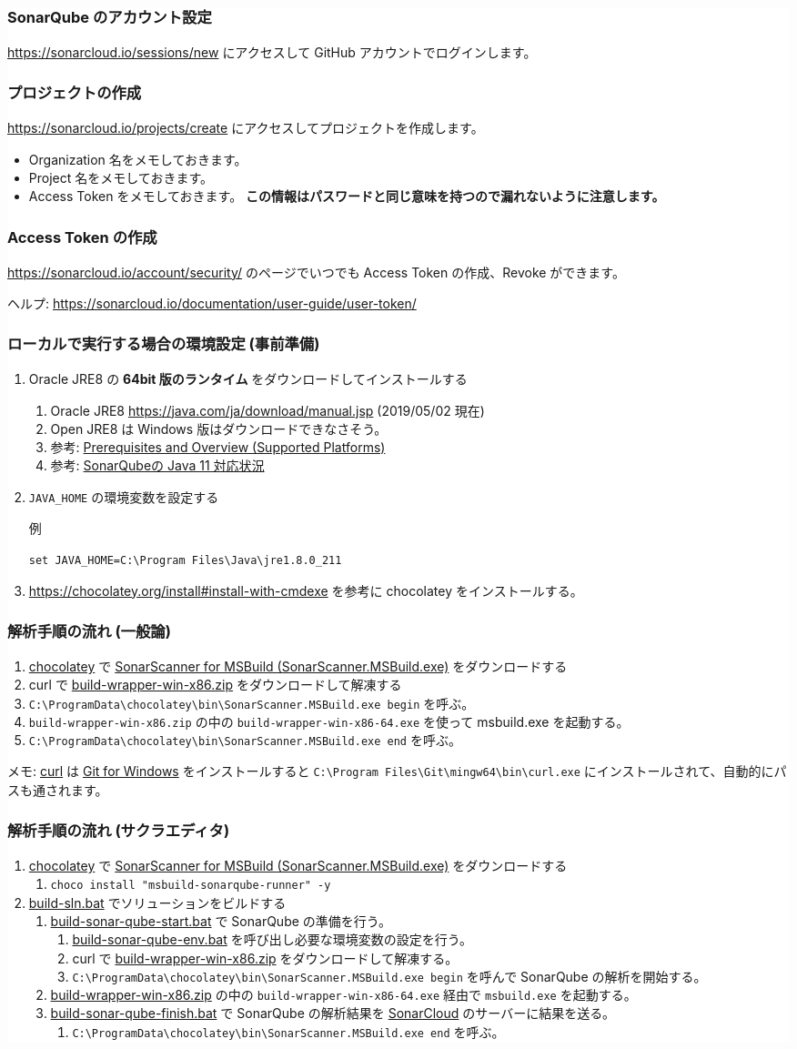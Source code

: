 ### SonarQube のアカウント設定

https://sonarcloud.io/sessions/new にアクセスして GitHub アカウントでログインします。

### プロジェクトの作成

https://sonarcloud.io/projects/create にアクセスしてプロジェクトを作成します。

- Organization 名をメモしておきます。
- Project 名をメモしておきます。
- Access Token をメモしておきます。 
**この情報はパスワードと同じ意味を持つので漏れないように注意します。**

### Access Token の作成

https://sonarcloud.io/account/security/ のページでいつでも Access Token の作成、Revoke ができます。

ヘルプ: https://sonarcloud.io/documentation/user-guide/user-token/

### ローカルで実行する場合の環境設定 (事前準備)

1. Oracle JRE8 の **64bit 版のランタイム** をダウンロードしてインストールする
    1. Oracle JRE8 https://java.com/ja/download/manual.jsp (2019/05/02 現在)
    1. Open JRE8 は Windows 版はダウンロードできなさそう。
    1. 参考: [Prerequisites and Overview (Supported Platforms)](https://docs.sonarqube.org/latest/requirements/requirements/#header-3)
    1. 参考: [SonarQubeの Java 11 対応状況](https://qiita.com/hayao_k/items/2cd81161f8dffd3a178b)

1. `JAVA_HOME` の環境変数を設定する

	例

	`set JAVA_HOME=C:\Program Files\Java\jre1.8.0_211`

1. https://chocolatey.org/install#install-with-cmdexe を参考に chocolatey をインストールする。

### 解析手順の流れ (一般論)

1. [chocolatey] で [SonarScanner for MSBuild (SonarScanner.MSBuild.exe)][SonarScanner for MSBuild (SonarScanner.MSBuild.exe)] をダウンロードする
1. curl で [build-wrapper-win-x86.zip] をダウンロードして解凍する
1. `C:\ProgramData\chocolatey\bin\SonarScanner.MSBuild.exe begin` を呼ぶ。
1. `build-wrapper-win-x86.zip` の中の `build-wrapper-win-x86-64.exe` を使って msbuild.exe を起動する。
1. `C:\ProgramData\chocolatey\bin\SonarScanner.MSBuild.exe end` を呼ぶ。

メモ: [curl] は [Git for Windows] をインストールすると `C:\Program Files\Git\mingw64\bin\curl.exe` にインストールされて、自動的にパスも通されます。

### 解析手順の流れ (サクラエディタ)

1. [chocolatey] で [SonarScanner for MSBuild (SonarScanner.MSBuild.exe)] をダウンロードする
    1. `choco install "msbuild-sonarqube-runner" -y`
1. [build-sln.bat] でソリューションをビルドする
    1. [build-sonar-qube-start.bat] で SonarQube の準備を行う。
        1. [build-sonar-qube-env.bat] を呼び出し必要な環境変数の設定を行う。
        1. curl で [build-wrapper-win-x86.zip] をダウンロードして解凍する。
        1. `C:\ProgramData\chocolatey\bin\SonarScanner.MSBuild.exe begin` を呼んで SonarQube の解析を開始する。
    1. [build-wrapper-win-x86.zip] の中の `build-wrapper-win-x86-64.exe` 経由で `msbuild.exe` を起動する。
    1. [build-sonar-qube-finish.bat] で SonarQube の解析結果を [SonarCloud] のサーバーに結果を送る。
        1. `C:\ProgramData\chocolatey\bin\SonarScanner.MSBuild.exe end` を呼ぶ。


[sonarsource]: https://www.sonarsource.com/ "SonarSource"
[SonarQube]: https://www.sonarsource.com/products/sonarqube/ "SonarQube"
[SonarCloud]: https://sonarcloud.io/about "SonarCloud"
[SonarScanner for MSBuild (SonarScanner.MSBuild.exe)]: https://docs.sonarqube.org/display/SCAN/Analyzing+with+SonarQube+Scanner+for+MSBuild "SonarScanner for MSBuild (SonarScanner.MSBuild.exe)"
[chocolatey]: https://chocolatey.org/ "chocolatey"
[build-wrapper-win-x86.zip]: https://sonarcloud.io/static/cpp/build-wrapper-win-x86.zip "https://sonarcloud.io/static/cpp/build-wrapper-win-x86.zip"
[Git for Windows]: https://gitforwindows.org/ "Git for Windows"
[curl]: https://curl.haxx.se/download.html "curl"
[build-sln.bat]: build-sln.bat "build-sln.bat"
[build-sonar-qube-env.bat]: build-sonar-qube-env.bat "build-sonar-qube-env.bat"
[build-sonar-qube-start.bat]: build-sonar-qube-start.bat "build-sonar-qube-start.bat"
[build-sonar-qube-finish.bat]: build-sonar-qube-finish.bat "build-sonar-qube-finish.bat"
[azure pipelines の sakura editor のプロジェクト]: https://dev.azure.com/sakuraeditor/sakura "https://dev.azure.com/sakuraeditor/sakura"
[Azure Pipelines の Secret Variable]: https://docs.microsoft.com/en-us/azure/devops/pipelines/process/variables?view=azure-devops&tabs=yaml%2Cbatch&viewFallbackFrom=vsts#secret-variables
[Azure Pipelines の variables]: https://docs.microsoft.com/en-us/azure/devops/pipelines/process/variables?view=azure-devops&tabs=yaml%2Cbatch
[Azure Pipelines の timeoutInMinutes]: https://docs.microsoft.com/ja-jp/azure/devops/pipelines/process/phases?view=azure-devops&tabs=yaml#timeouts
[Azure Pipelines の Predefined build variables]: https://docs.microsoft.com/ja-jp/azure/devops/pipelines/build/variables?view=azure-devops&tabs=yaml
[Azure Pipelines の conditon]: https://docs.microsoft.com/ja-jp/azure/devops/pipelines/process/conditions?view=azure-devops&viewFallbackFrom=vsts&tabs=yaml
[appveyor の Secure Variables]: https://www.appveyor.com/docs/build-configuration/#secure-variables
